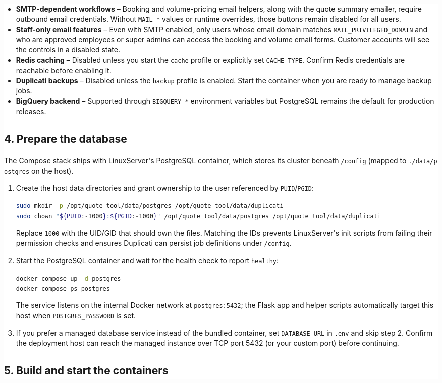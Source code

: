 - **SMTP-dependent workflows** – Booking and volume-pricing email helpers, along with the quote summary emailer, require
  outbound email credentials. Without `MAIL_*` values or runtime overrides, those buttons remain disabled for all users.
- **Staff-only email features** – Even with SMTP enabled, only users whose email domain matches `MAIL_PRIVILEGED_DOMAIN` and who
  are approved employees or super admins can access the booking and volume email forms. Customer accounts will see the controls
  in a disabled state.
- **Redis caching** – Disabled unless you start the `cache` profile or explicitly set `CACHE_TYPE`. Confirm Redis credentials are
  reachable before enabling it.
- **Duplicati backups** – Disabled unless the `backup` profile is enabled. Start the container when you are ready to manage backup
  jobs.
- **BigQuery backend** – Supported through `BIGQUERY_*` environment variables but PostgreSQL remains the default for production
  releases.

## 4. Prepare the database

The Compose stack ships with LinuxServer's PostgreSQL container, which stores
its cluster beneath `/config` (mapped to `./data/postgres` on the host).

1. Create the host data directories and grant ownership to the user referenced by
   `PUID`/`PGID`:

   ```bash
   sudo mkdir -p /opt/quote_tool/data/postgres /opt/quote_tool/data/duplicati
   sudo chown "${PUID:-1000}:${PGID:-1000}" /opt/quote_tool/data/postgres /opt/quote_tool/data/duplicati
   ```

   Replace `1000` with the UID/GID that should own the files. Matching the IDs
   prevents LinuxServer's init scripts from failing their permission checks and
   ensures Duplicati can persist job definitions under `/config`.

2. Start the PostgreSQL container and wait for the health check to report
   `healthy`:

   ```bash
   docker compose up -d postgres
   docker compose ps postgres
   ```

   The service listens on the internal Docker network at `postgres:5432`; the
   Flask app and helper scripts automatically target this host when
   `POSTGRES_PASSWORD` is set.

3. If you prefer a managed database service instead of the bundled container,
   set `DATABASE_URL` in `.env` and skip step 2. Confirm the deployment host can
   reach the managed instance over TCP port 5432 (or your custom port) before
   continuing.

## 5. Build and start the containers
